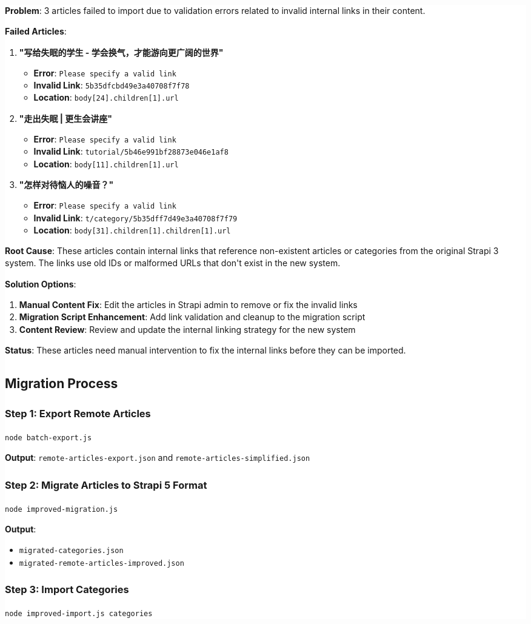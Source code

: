 **Problem**: 3 articles failed to import due to validation errors related to invalid internal links in their content.

**Failed Articles**:
1. **"写给失眠的学生 - 学会换气，才能游向更广阔的世界"**
   - **Error**: `Please specify a valid link`
   - **Invalid Link**: `5b35dfcbd49e3a40708f7f78`
   - **Location**: `body[24].children[1].url`

2. **"走出失眠 | 更生会讲座"**
   - **Error**: `Please specify a valid link`
   - **Invalid Link**: `tutorial/5b46e991bf28873e046e1af8`
   - **Location**: `body[11].children[1].url`

3. **"怎样对待恼人的噪音？"**
   - **Error**: `Please specify a valid link`
   - **Invalid Link**: `t/category/5b35dff7d49e3a40708f7f79`
   - **Location**: `body[31].children[1].children[1].url`

**Root Cause**: These articles contain internal links that reference non-existent articles or categories from the original Strapi 3 system. The links use old IDs or malformed URLs that don't exist in the new system.

**Solution Options**:
1. **Manual Content Fix**: Edit the articles in Strapi admin to remove or fix the invalid links
2. **Migration Script Enhancement**: Add link validation and cleanup to the migration script
3. **Content Review**: Review and update the internal linking strategy for the new system

**Status**: These articles need manual intervention to fix the internal links before they can be imported.

## Migration Process

### Step 1: Export Remote Articles

```bash
node batch-export.js
```

**Output**: `remote-articles-export.json` and `remote-articles-simplified.json`

### Step 2: Migrate Articles to Strapi 5 Format

```bash
node improved-migration.js
```

**Output**: 
- `migrated-categories.json`
- `migrated-remote-articles-improved.json`

### Step 3: Import Categories

```bash
node improved-import.js categories
```
